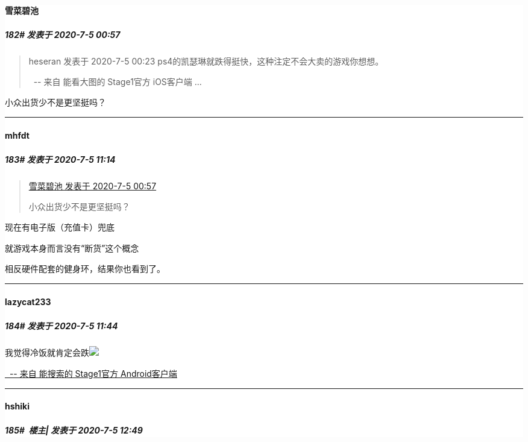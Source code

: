 ####  雪菜碧池  
##### 182#       发表于 2020-7-5 00:57



<blockquote>heseran 发表于 2020-7-5 00:23
ps4的凯瑟琳就跌得挺快，这种注定不会大卖的游戏你想想。


  -- 来自 能看大图的 Stage1官方 iOS客户端 ...</blockquote>
小众出货少不是更坚挺吗？







-----

####  mhfdt  
##### 183#       发表于 2020-7-5 11:14



<blockquote><a href="httphttps://bbs.saraba1st.com/2b/forum.php?mod=redirect&amp;goto=findpost&amp;pid=48071539&amp;ptid=1944868" target="_blank">雪菜碧池 发表于 2020-7-5 00:57</a>

小众出货少不是更坚挺吗？</blockquote>
现在有电子版（充值卡）兜底

就游戏本身而言没有“断货”这个概念

相反硬件配套的健身环，结果你也看到了。







-----

####  lazycat233  
##### 184#       发表于 2020-7-5 11:44




我觉得冷饭就肯定会跌<img src="https://static.saraba1st.com/image/smiley/face2017/037.png" referrerpolicy="no-referrer">

[  -- 来自 能搜索的 Stage1官方 Android客户端](https://www.coolapk.com/apk/140634)







-----

####  hshiki  
##### 185#         楼主| 发表于 2020-7-5 12:49


